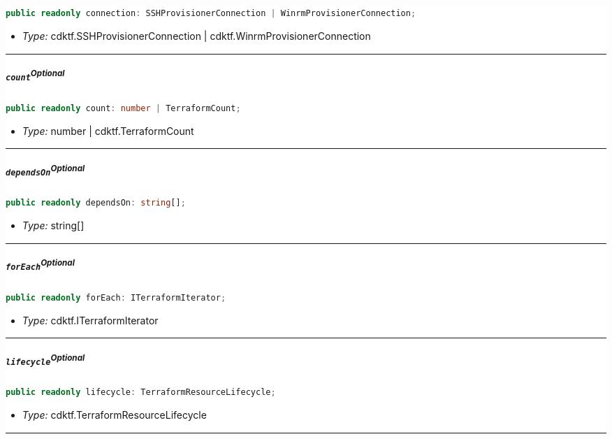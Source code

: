 ```typescript
public readonly connection: SSHProvisionerConnection | WinrmProvisionerConnection;
```

- *Type:* cdktf.SSHProvisionerConnection | cdktf.WinrmProvisionerConnection

---

##### `count`<sup>Optional</sup> <a name="count" id="rhizo-co-terraform-provider-oci.opsiOperationsInsightsWarehouseUser.OpsiOperationsInsightsWarehouseUser.property.count"></a>

```typescript
public readonly count: number | TerraformCount;
```

- *Type:* number | cdktf.TerraformCount

---

##### `dependsOn`<sup>Optional</sup> <a name="dependsOn" id="rhizo-co-terraform-provider-oci.opsiOperationsInsightsWarehouseUser.OpsiOperationsInsightsWarehouseUser.property.dependsOn"></a>

```typescript
public readonly dependsOn: string[];
```

- *Type:* string[]

---

##### `forEach`<sup>Optional</sup> <a name="forEach" id="rhizo-co-terraform-provider-oci.opsiOperationsInsightsWarehouseUser.OpsiOperationsInsightsWarehouseUser.property.forEach"></a>

```typescript
public readonly forEach: ITerraformIterator;
```

- *Type:* cdktf.ITerraformIterator

---

##### `lifecycle`<sup>Optional</sup> <a name="lifecycle" id="rhizo-co-terraform-provider-oci.opsiOperationsInsightsWarehouseUser.OpsiOperationsInsightsWarehouseUser.property.lifecycle"></a>

```typescript
public readonly lifecycle: TerraformResourceLifecycle;
```

- *Type:* cdktf.TerraformResourceLifecycle

---
